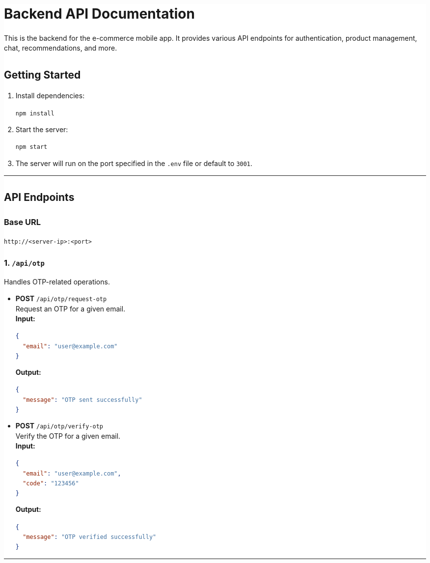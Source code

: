 # Backend API Documentation

This is the backend for the e-commerce mobile app. It provides various API endpoints for authentication, product management, chat, recommendations, and more.

## Getting Started

1. Install dependencies:
   ```bash
   npm install
   ```

2. Start the server:
   ```bash
   npm start
   ```

3. The server will run on the port specified in the `.env` file or default to `3001`.

---

## API Endpoints

### **Base URL**
`http://<server-ip>:<port>`

### **1. `/api/otp`**
Handles OTP-related operations.

- **POST** `/api/otp/request-otp`  
  Request an OTP for a given email.  
  **Input:**  
  ```json
  {
    "email": "user@example.com"
  }
  ```  
  **Output:**  
  ```json
  {
    "message": "OTP sent successfully"
  }
  ```

- **POST** `/api/otp/verify-otp`  
  Verify the OTP for a given email.  
  **Input:**  
  ```json
  {
    "email": "user@example.com",
    "code": "123456"
  }
  ```  
  **Output:**  
  ```json
  {
    "message": "OTP verified successfully"
  }
  ```

---